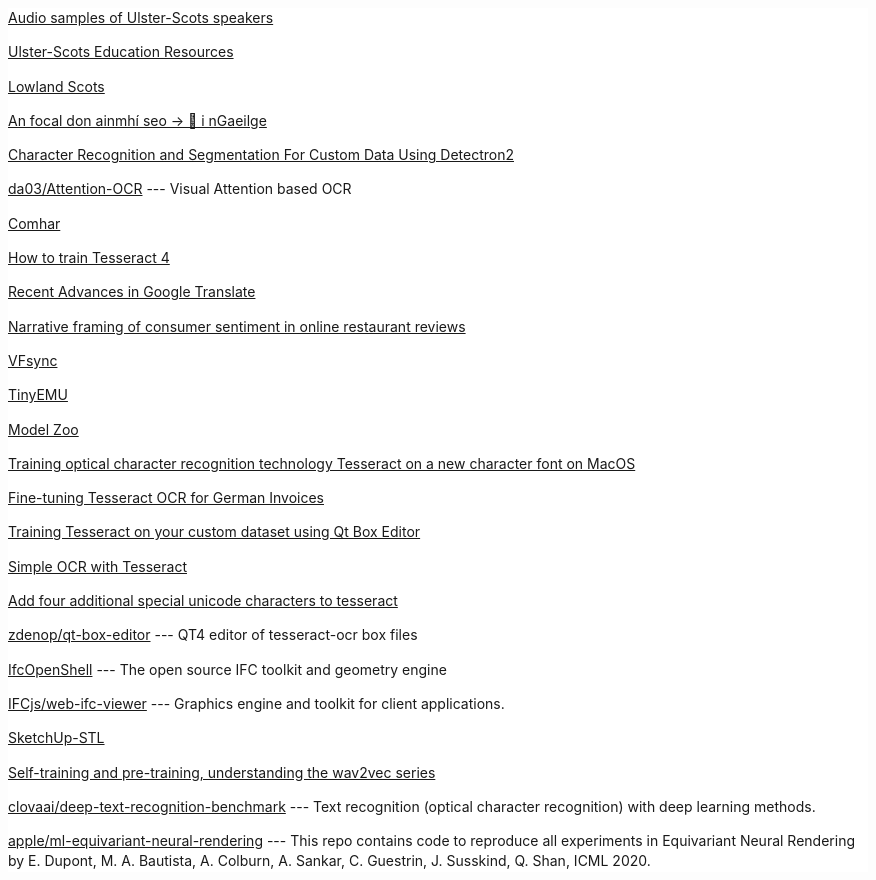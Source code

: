 [Audio samples of Ulster-Scots speakers](http://www.ulsterscotsacademy.com/audio/index.php)

[Ulster-Scots Education Resources](http://www.ulsterscotsacademy.com/education/index.php)

[Lowland Scots](https://en.m.wikibooks.org/wiki/Lowland_Scots)

[An focal don ainmhí seo → 🐶 i nGaeilge](https://twitter.com/duilinn/status/1056610448173424641)

[Character Recognition and Segmentation For Custom Data Using Detectron2](https://towardsdatascience.com/character-recognition-and-segmentation-for-custom-data-using-detectron2-599de82b393c)

[da03/Attention-OCR](https://github.com/da03/Attention-OCR) --- Visual Attention based OCR

[Comhar](https://comhar.ie/iris/)

[How to train Tesseract 4](https://guiem.medium.com/how-to-train-tesseract-4-ebe5881ff3b7)

[Recent Advances in Google Translate](https://blog.research.google/2020/06/recent-advances-in-google-translate.html)

[Narrative framing of consumer sentiment in online restaurant reviews](https://firstmonday.org/ojs/index.php/fm/article/view/4944/3863)

[VFsync](https://vfsync.org/)

[TinyEMU](https://bellard.org/tinyemu/)

[Model Zoo](https://modelzoo.co/)

[Training optical character recognition technology Tesseract on a new character font on MacOS](https://christopher5106.github.io/optical/character/recognition/2015/09/01/training-optical-character-recognition-technology-tesseract.html)

[Fine-tuning Tesseract OCR for German Invoices](https://www.statworx.com/en/content-hub/blog/fine-tuning-tesseract-ocr-for-german-invoices/)

[Training Tesseract on your custom dataset using Qt Box Editor](https://medium.com/quantrium-tech/training-tesseract-using-qt-box-editor-1c089ae3029)

[Simple OCR with Tesseract](https://towardsdatascience.com/simple-ocr-with-tesseract-a4341e4564b6)

[Add four additional special unicode characters to tesseract](https://stackoverflow.com/questions/57031798/add-four-additional-special-unicode-characters-to-tesseract)

[zdenop/qt-box-editor](https://github.com/zdenop/qt-box-editor) --- QT4 editor of tesseract-ocr box files

[IfcOpenShell](https://ifcopenshell.org/) --- The open source IFC toolkit
and geometry engine

[IFCjs/web-ifc-viewer](https://github.com/IFCjs/web-ifc-viewer) --- Graphics engine and toolkit for client applications.

[SketchUp-STL](https://sketchup.github.io/sketchup-stl/)

[Self-training and pre-training, understanding the wav2vec series](https://maelfabien.github.io/machinelearning/wav2vec/)

[clovaai/deep-text-recognition-benchmark](https://github.com/clovaai/deep-text-recognition-benchmark) --- Text recognition (optical character recognition) with deep learning methods.

[apple/ml-equivariant-neural-rendering](https://github.com/apple/ml-equivariant-neural-rendering) --- This repo contains code to reproduce all experiments in Equivariant Neural Rendering by E. Dupont, M. A. Bautista, A. Colburn, A. Sankar, C. Guestrin, J. Susskind, Q. Shan, ICML 2020.

